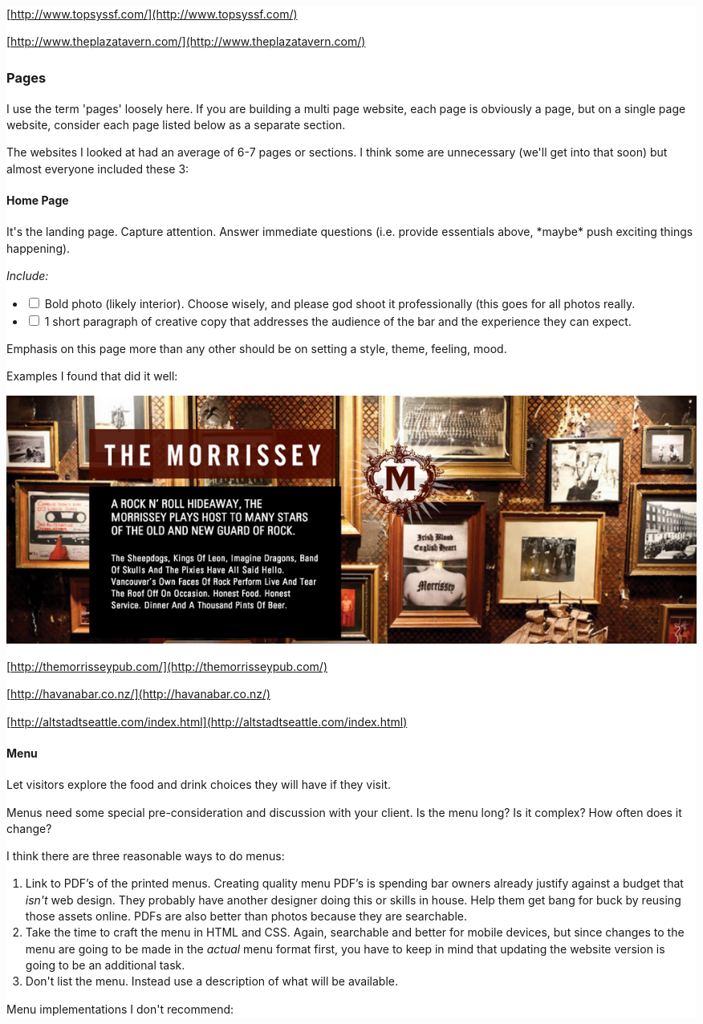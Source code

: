 [http://www.topsyssf.com/](http://www.topsyssf.com/)

[http://www.theplazatavern.com/](http://www.theplazatavern.com/)

### Pages

I use the term 'pages' loosely here. If you are building a multi page website, each page is obviously a page, but on a single page website, consider each page listed below as a separate section.

The websites I looked at had an average of 6-7 pages or sections. I think some are unnecessary (we'll get into that soon) but almost everyone included these 3:

#### Home Page
<p class="subtitle">It's the landing page. Capture attention. Answer immediate questions (i.e. provide essentials above, *maybe* push exciting things happening).</p>

*Include:*

- <label class="checkbox-label"><input type="checkbox"> Bold photo (likely interior). Choose wisely, and please god shoot it professionally (this goes for all photos really.</label>
- <label class="checkbox-label"><input type="checkbox"> 1 short paragraph of creative copy that addresses the audience of the bar and the experience they can expect.</label>

Emphasis on this page more than any other should be on setting a style, theme, feeling, mood.

Examples I found that did it well:

![Good Home example](/img/blog/2014-11-25-great-bar-websites-checklist/bar-website-home-example.png
)

[http://themorrisseypub.com/](http://themorrisseypub.com/)

[http://havanabar.co.nz/](http://havanabar.co.nz/)

[http://altstadtseattle.com/index.html](http://altstadtseattle.com/index.html)

#### Menu
<p class="subtitle">Let visitors explore the food and drink choices they will have if they visit.</p>

Menus need some special pre-consideration and discussion with your client. Is the menu long? Is it complex? How often does it change?

I think there are three reasonable ways to do menus:

<ol>
	<li>Link to PDF’s of the printed menus. Creating quality menu PDF’s is spending bar owners already justify against a budget that <em>isn't</em> web design. They probably have another designer doing this or skills in house. Help them get bang for buck by reusing those assets online. PDFs are also better than photos because they are searchable.</li>
	<li>Take the time to craft the menu in HTML and CSS. Again, searchable and better for mobile devices, but since changes to the menu are going to be made in the <em>actual</em> menu format first, you have to keep in mind that updating the website version is going to be an additional task.</li>
	<li>Don't list the menu. Instead use a description of what will be available.</li>
</ol>

Menu implementations I don't recommend:
